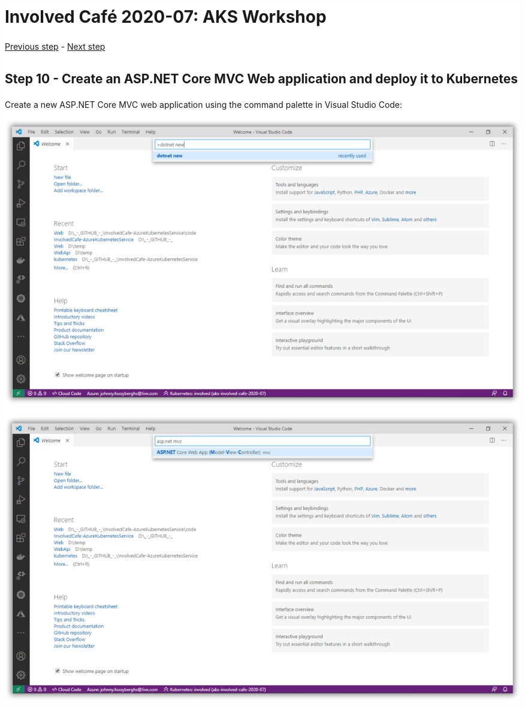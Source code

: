 # Involved Café 2020-07: AKS Workshop

[Previous step](../step-09/README.md) - [Next step](../step-11/README.md)

## Step 10 - Create an ASP.NET Core MVC Web application and deploy it to Kubernetes

Create a new ASP.NET Core MVC web application using the command palette in Visual Studio Code:

![dotnet new](sshot-56.png)

![dotnet new](sshot-57.png)
